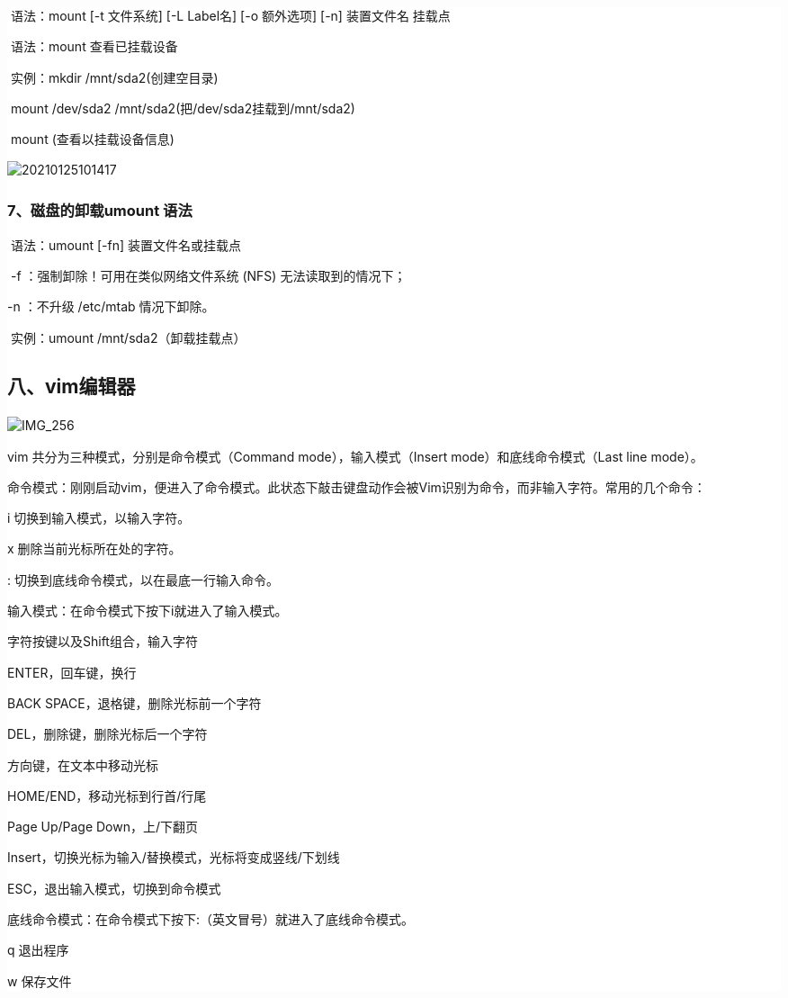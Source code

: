 ​    语法：mount [-t 文件系统] [-L Label名] [-o 额外选项] [-n] 装置文件名 挂载点

​    语法：mount 查看已挂载设备

​    实例：mkdir /mnt/sda2(创建空目录)

​       mount /dev/sda2 /mnt/sda2(把/dev/sda2挂载到/mnt/sda2)

​       mount (查看以挂载设备信息)

![20210125101417](file:///C:/Users/Administrator/AppData/Local/Temp/msohtmlclip1/01/clip_image133.gif)

### 7、磁盘的卸载umount 语法

​    语法：umount [-fn] 装置文件名或挂载点

​    -f ：强制卸除！可用在类似网络文件系统 (NFS) 无法读取到的情况下；

-n ：不升级 /etc/mtab 情况下卸除。

​    实例：umount /mnt/sda2（卸载挂载点）

## 八、vim编辑器

![IMG_256](file:///C:/Users/Administrator/AppData/Local/Temp/msohtmlclip1/01/clip_image135.jpg)

  vim 共分为三种模式，分别是命令模式（Command mode），输入模式（Insert mode）和底线命令模式（Last line mode）。

命令模式：刚刚启动vim，便进入了命令模式。此状态下敲击键盘动作会被Vim识别为命令，而非输入字符。常用的几个命令：

i 切换到输入模式，以输入字符。

x 删除当前光标所在处的字符。

: 切换到底线命令模式，以在最底一行输入命令。

输入模式：在命令模式下按下i就进入了输入模式。

字符按键以及Shift组合，输入字符

ENTER，回车键，换行

BACK SPACE，退格键，删除光标前一个字符

DEL，删除键，删除光标后一个字符

方向键，在文本中移动光标

HOME/END，移动光标到行首/行尾

Page Up/Page Down，上/下翻页

Insert，切换光标为输入/替换模式，光标将变成竖线/下划线

ESC，退出输入模式，切换到命令模式

底线命令模式：在命令模式下按下:（英文冒号）就进入了底线命令模式。

q 退出程序

w 保存文件
